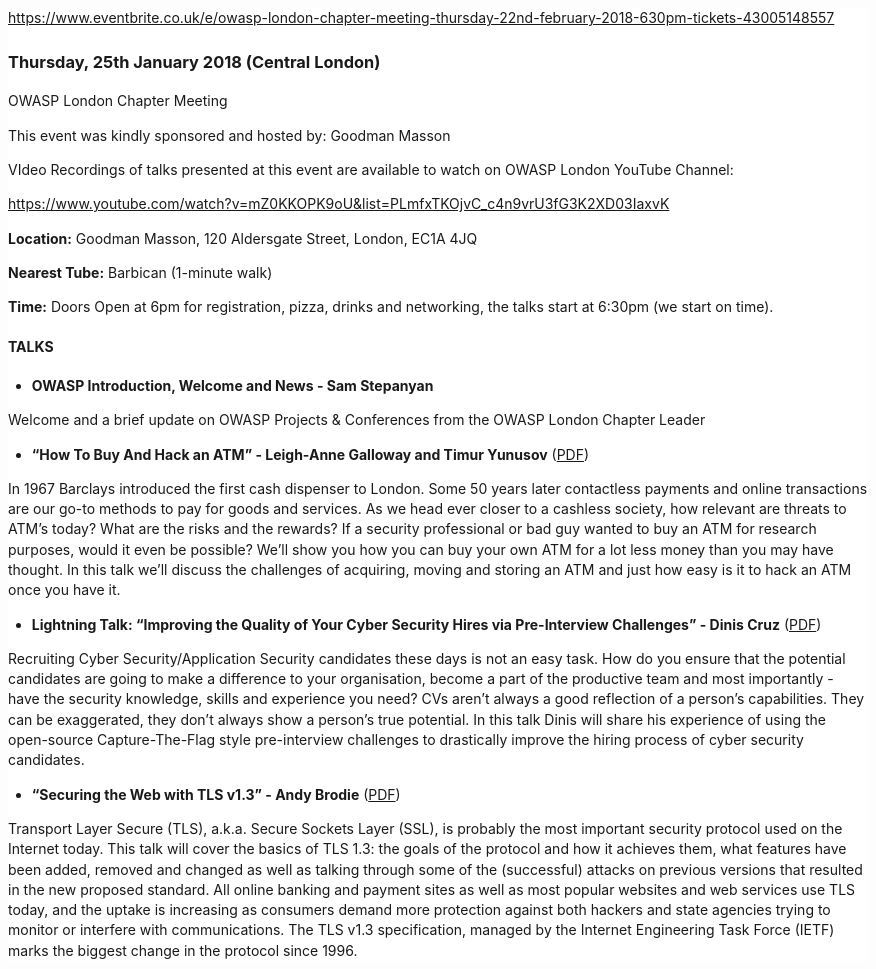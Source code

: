 <https://www.eventbrite.co.uk/e/owasp-london-chapter-meeting-thursday-22nd-february-2018-630pm-tickets-43005148557>

### Thursday, 25th January 2018 (Central London)

OWASP London Chapter Meeting

This event was kindly sponsored and hosted by: Goodman Masson

VIdeo Recordings of talks presented at this event are available to watch on OWASP London YouTube Channel:

<https://www.youtube.com/watch?v=mZ0KKOPK9oU&list=PLmfxTKOjvC_c4n9vrU3fG3K2XD03IaxvK>

**Location:** Goodman Masson, 120 Aldersgate Street, London, EC1A 4JQ

**Nearest Tube:** Barbican (1-minute walk)

**Time:** Doors Open at 6pm for registration, pizza, drinks and networking, the talks start at 6:30pm (we start on time).

#### TALKS

-   **OWASP Introduction, Welcome and News - Sam Stepanyan**


Welcome and a brief update on OWASP Projects & Conferences from the OWASP London Chapter Leader

-   **“How To Buy And Hack an ATM” - Leigh-Anne Galloway and Timur Yunusov** ([PDF](assets/slides/OWASPLondon_20180125Leigh_Anne_Galloway_TYunusov_Buy_Hack_ATM.pdf "wikilink"))


In 1967 Barclays introduced the first cash dispenser to London. Some 50 years later contactless payments and online transactions are our go-to methods to pay for goods and services. As we head ever closer to a cashless society, how relevant are threats to ATM’s today? What are the risks and the rewards? If a security professional or bad guy wanted to buy an ATM for research purposes, would it even be possible? We’ll show you how you can buy your own ATM for a lot less money than you may have thought. In this talk we’ll discuss the challenges of acquiring, moving and storing an ATM and just how easy is it to hack an ATM once you have it.

-   **Lightning Talk: “Improving the Quality of Your Cyber Security Hires via Pre-Interview Challenges” - Dinis Cruz** ([PDF](assets/slides/OWASPLondon20180125_Dinis_Cruz_Improving_the_Quality_of_Security_Hires.pdf "wikilink"))


Recruiting Cyber Security/Application Security candidates these days is not an easy task. How do you ensure that the potential candidates are going to make a difference to your organisation, become a part of the productive team and most importantly - have the security knowledge, skills and experience you need? CVs aren’t always a good reflection of a person’s capabilities. They can be exaggerated, they don’t always show a person’s true potential. In this talk Dinis will share his experience of using the open-source Capture-The-Flag style pre-interview challenges to drastically improve the hiring process of cyber security candidates.

-   **“Securing the Web with TLS v1.3” - Andy Brodie** ([PDF](assets/slides/OWASPLondon20180125_TLSv1.3_Andy_Brodie.pdf "wikilink"))


Transport Layer Secure (TLS), a.k.a. Secure Sockets Layer (SSL), is probably the most important security protocol used on the Internet today. This talk will cover the basics of TLS 1.3: the goals of the protocol and how it achieves them, what features have been added, removed and changed as well as talking through some of the (successful) attacks on previous versions that resulted in the new proposed standard. All online banking and payment sites as well as most popular websites and web services use TLS today, and the uptake is increasing as consumers demand more protection against both hackers and state agencies trying to monitor or interfere with communications. The TLS v1.3 specification, managed by the Internet Engineering Task Force (IETF) marks the biggest change in the protocol since 1996.
